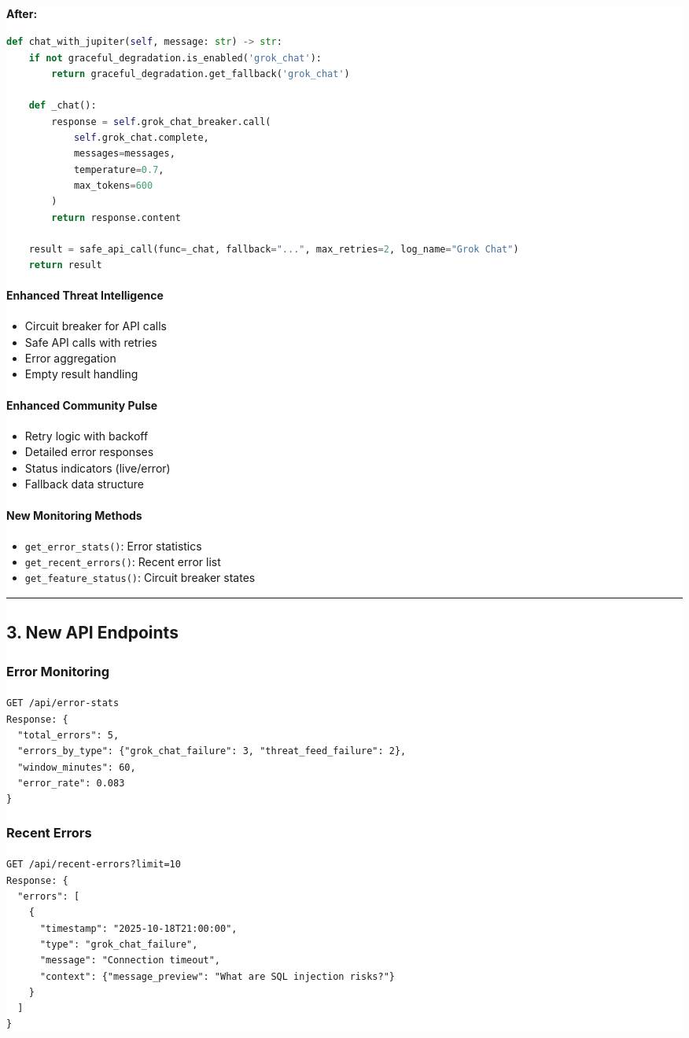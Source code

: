 **After:**
```python
def chat_with_jupiter(self, message: str) -> str:
    if not graceful_degradation.is_enabled('grok_chat'):
        return graceful_degradation.get_fallback('grok_chat')
    
    def _chat():
        response = self.grok_chat_breaker.call(
            self.grok_chat.complete,
            messages=messages,
            temperature=0.7,
            max_tokens=600
        )
        return response.content
    
    result = safe_api_call(func=_chat, fallback="...", max_retries=2, log_name="Grok Chat")
    return result
```

#### Enhanced Threat Intelligence
- Circuit breaker for API calls
- Safe API calls with retries
- Error aggregation
- Empty result handling

#### Enhanced Community Pulse
- Retry logic with backoff
- Detailed error responses
- Status indicators (live/error)
- Fallback data structure

#### New Monitoring Methods
- `get_error_stats()`: Error statistics
- `get_recent_errors()`: Recent error list
- `get_feature_status()`: Circuit breaker states

---

## 3. New API Endpoints

### Error Monitoring
```
GET /api/error-stats
Response: {
  "total_errors": 5,
  "errors_by_type": {"grok_chat_failure": 3, "threat_feed_failure": 2},
  "window_minutes": 60,
  "error_rate": 0.083
}
```

### Recent Errors
```
GET /api/recent-errors?limit=10
Response: {
  "errors": [
    {
      "timestamp": "2025-10-18T21:00:00",
      "type": "grok_chat_failure",
      "message": "Connection timeout",
      "context": {"message_preview": "What are SQL injection risks?"}
    }
  ]
}
```